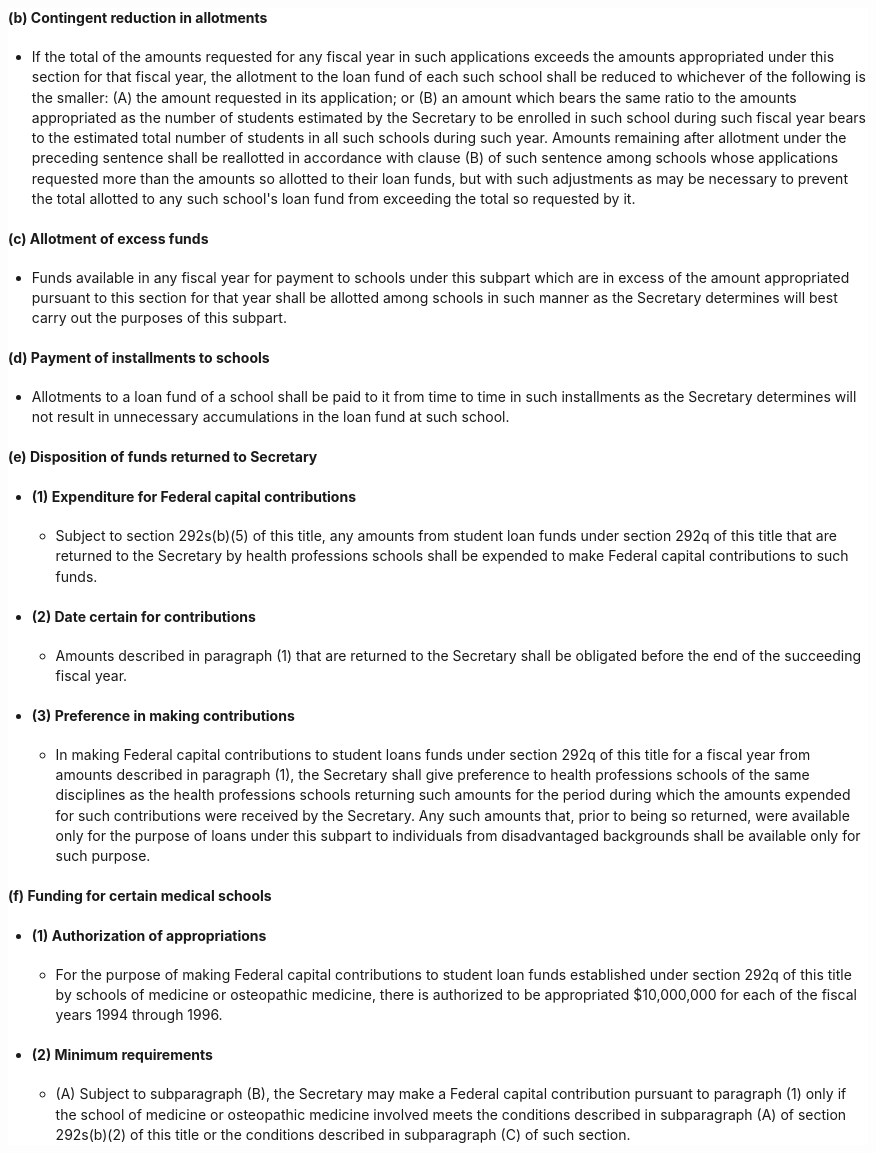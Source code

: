 #### (b) Contingent reduction in allotments
* If the total of the amounts requested for any fiscal year in such applications exceeds the amounts appropriated under this section for that fiscal year, the allotment to the loan fund of each such school shall be reduced to whichever of the following is the smaller: (A) the amount requested in its application; or (B) an amount which bears the same ratio to the amounts appropriated as the number of students estimated by the Secretary to be enrolled in such school during such fiscal year bears to the estimated total number of students in all such schools during such year. Amounts remaining after allotment under the preceding sentence shall be reallotted in accordance with clause (B) of such sentence among schools whose applications requested more than the amounts so allotted to their loan funds, but with such adjustments as may be necessary to prevent the total allotted to any such school's loan fund from exceeding the total so requested by it.

#### (c) Allotment of excess funds
* Funds available in any fiscal year for payment to schools under this subpart which are in excess of the amount appropriated pursuant to this section for that year shall be allotted among schools in such manner as the Secretary determines will best carry out the purposes of this subpart.

#### (d) Payment of installments to schools
* Allotments to a loan fund of a school shall be paid to it from time to time in such installments as the Secretary determines will not result in unnecessary accumulations in the loan fund at such school.

#### (e) Disposition of funds returned to Secretary
* #### (1) Expenditure for Federal capital contributions
  * Subject to section 292s(b)(5) of this title, any amounts from student loan funds under section 292q of this title that are returned to the Secretary by health professions schools shall be expended to make Federal capital contributions to such funds.

* #### (2) Date certain for contributions
  * Amounts described in paragraph (1) that are returned to the Secretary shall be obligated before the end of the succeeding fiscal year.

* #### (3) Preference in making contributions
  * In making Federal capital contributions to student loans funds under section 292q of this title for a fiscal year from amounts described in paragraph (1), the Secretary shall give preference to health professions schools of the same disciplines as the health professions schools returning such amounts for the period during which the amounts expended for such contributions were received by the Secretary. Any such amounts that, prior to being so returned, were available only for the purpose of loans under this subpart to individuals from disadvantaged backgrounds shall be available only for such purpose.

#### (f) Funding for certain medical schools
* #### (1) Authorization of appropriations
  * For the purpose of making Federal capital contributions to student loan funds established under section 292q of this title by schools of medicine or osteopathic medicine, there is authorized to be appropriated $10,000,000 for each of the fiscal years 1994 through 1996.

* #### (2) Minimum requirements
  * (A) Subject to subparagraph (B), the Secretary may make a Federal capital contribution pursuant to paragraph (1) only if the school of medicine or osteopathic medicine involved meets the conditions described in subparagraph (A) of section 292s(b)(2) of this title or the conditions described in subparagraph (C) of such section.
